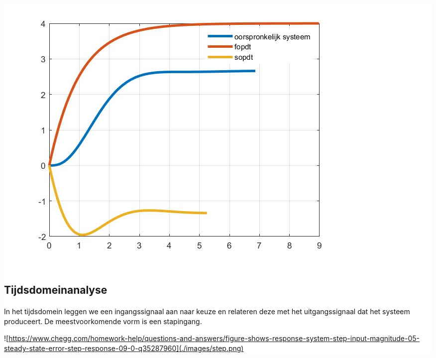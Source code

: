 ![Afzonderlijke stap antwoorden](./images/afzonderlijke_stap_antwoorden.jpg)

## Tijdsdomeinanalyse

In het tijdsdomein leggen we een ingangssignaal aan naar keuze en relateren deze met het uitgangssignaal dat het systeem produceert. De meestvoorkomende vorm is een stapingang.

![https://www.chegg.com/homework-help/questions-and-answers/figure-shows-response-system-step-input-magnitude-05-steady-state-error-step-response-09-0-q35287960](./images/step.png)

